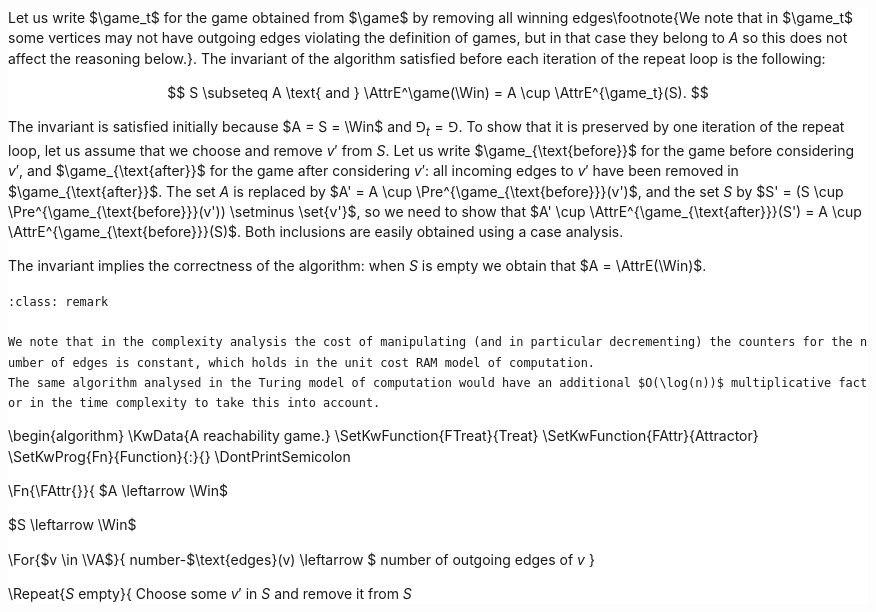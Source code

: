 Let us write $\game_t$ for the game obtained from $\game$ by removing all winning edges\footnote{We note that in $\game_t$ some vertices may not have outgoing edges violating the definition of games, but in that case they belong to $A$
so this does not affect the reasoning below.}.
The invariant of the algorithm satisfied before each iteration of the repeat loop is the following:

$$
S \subseteq A \text{ and } \AttrE^\game(\Win) = A \cup \AttrE^{\game_t}(S).
$$

The invariant is satisfied initially because $A = S = \Win$ and $\Game_t = \Game$.
To show that it is preserved by one iteration of the repeat loop, let us assume that we choose and remove $v'$ from $S$.
Let us write $\game_{\text{before}}$ for the game before considering $v'$, and $\game_{\text{after}}$ for the game after considering $v'$:
all incoming edges to $v'$ have been removed in $\game_{\text{after}}$.
The set $A$ is replaced by $A' = A \cup \Pre^{\game_{\text{before}}}(v')$, and the set $S$ by 
$S' = (S \cup \Pre^{\game_{\text{before}}}(v')) \setminus \set{v'}$,
so we need to show that $A' \cup \AttrE^{\game_{\text{after}}}(S') = A \cup \AttrE^{\game_{\text{before}}}(S)$.
Both inclusions are easily obtained using a case analysis.

The invariant implies the correctness of the algorithm: when $S$ is empty we obtain that $A = \AttrE(\Win)$.

```{admonition} Remark
:class: remark

We note that in the complexity analysis the cost of manipulating (and in particular decrementing) the counters for the number of edges is constant, which holds in the unit cost RAM model of computation.
The same algorithm analysed in the Turing model of computation would have an additional $O(\log(n))$ multiplicative factor in the time complexity to take this into account.

```

\begin{algorithm}
 \KwData{A reachability game.}
 \SetKwFunction{FTreat}{Treat}
 \SetKwFunction{FAttr}{Attractor}
 \SetKwProg{Fn}{Function}{:}{}
 \DontPrintSemicolon
 
\Fn{\FAttr{}}{
$A \leftarrow \Win$

$S \leftarrow \Win$ 

\For{$v \in \VA$}{
        $\text{number}$-$\text{edges}(v) \leftarrow $ number of outgoing edges of $v$
}    


\Repeat{$S$ empty}{
Choose some $v'$ in $S$ and remove it from $S$
